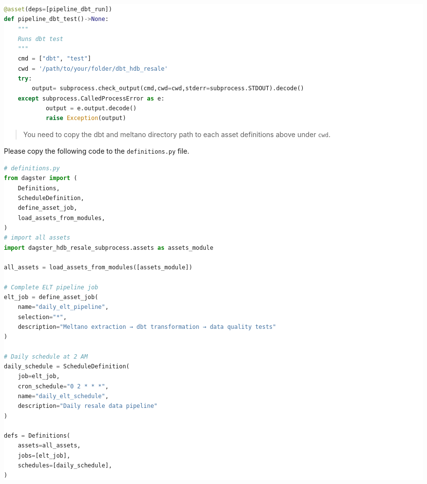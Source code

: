 ```python
@asset(deps=[pipeline_dbt_run])
def pipeline_dbt_test()->None:
    """
    Runs dbt test 
    """
    cmd = ["dbt", "test"]
    cwd = '/path/to/your/folder/dbt_hdb_resale'
    try:
        output= subprocess.check_output(cmd,cwd=cwd,stderr=subprocess.STDOUT).decode()
    except subprocess.CalledProcessError as e:
            output = e.output.decode()
            raise Exception(output)  
```
> You need to copy the dbt and meltano directory path to each asset definitions above under `cwd`.

Please copy the following code to the `definitions.py` file.
```python
# definitions.py
from dagster import (
    Definitions,
    ScheduleDefinition,
    define_asset_job,
    load_assets_from_modules,
)
# import all assets
import dagster_hdb_resale_subprocess.assets as assets_module

all_assets = load_assets_from_modules([assets_module])

# Complete ELT pipeline job
elt_job = define_asset_job(
    name="daily_elt_pipeline",
    selection="*",
    description="Meltano extraction → dbt transformation → data quality tests"
)

# Daily schedule at 2 AM
daily_schedule = ScheduleDefinition(
    job=elt_job,
    cron_schedule="0 2 * * *",
    name="daily_elt_schedule",
    description="Daily resale data pipeline"
)

defs = Definitions(
    assets=all_assets,
    jobs=[elt_job],
    schedules=[daily_schedule],
)

```
